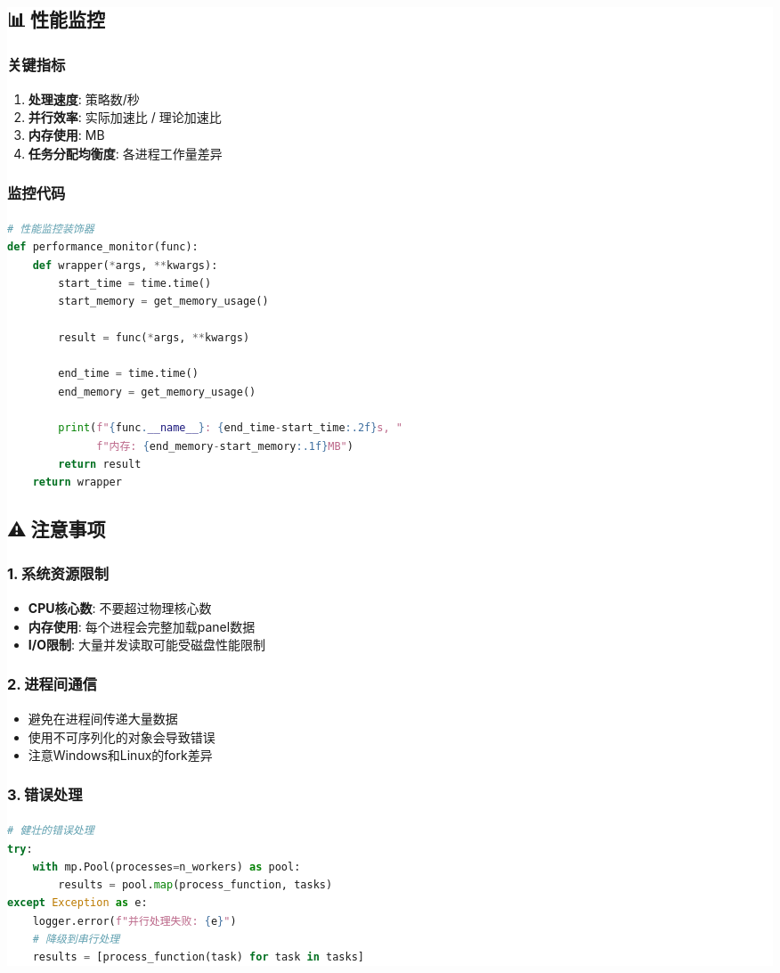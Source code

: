 ## 📊 性能监控

### 关键指标

1. **处理速度**: 策略数/秒
2. **并行效率**: 实际加速比 / 理论加速比
3. **内存使用**: MB
4. **任务分配均衡度**: 各进程工作量差异

### 监控代码

```python
# 性能监控装饰器
def performance_monitor(func):
    def wrapper(*args, **kwargs):
        start_time = time.time()
        start_memory = get_memory_usage()

        result = func(*args, **kwargs)

        end_time = time.time()
        end_memory = get_memory_usage()

        print(f"{func.__name__}: {end_time-start_time:.2f}s, "
              f"内存: {end_memory-start_memory:.1f}MB")
        return result
    return wrapper
```

## ⚠️ 注意事项

### 1. 系统资源限制

- **CPU核心数**: 不要超过物理核心数
- **内存使用**: 每个进程会完整加载panel数据
- **I/O限制**: 大量并发读取可能受磁盘性能限制

### 2. 进程间通信

- 避免在进程间传递大量数据
- 使用不可序列化的对象会导致错误
- 注意Windows和Linux的fork差异

### 3. 错误处理

```python
# 健壮的错误处理
try:
    with mp.Pool(processes=n_workers) as pool:
        results = pool.map(process_function, tasks)
except Exception as e:
    logger.error(f"并行处理失败: {e}")
    # 降级到串行处理
    results = [process_function(task) for task in tasks]
```
